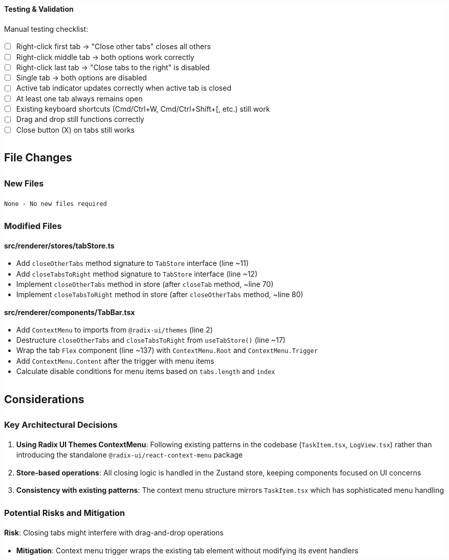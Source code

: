 #### Testing & Validation

Manual testing checklist:
- [ ] Right-click first tab → "Close other tabs" closes all others
- [ ] Right-click middle tab → both options work correctly
- [ ] Right-click last tab → "Close tabs to the right" is disabled
- [ ] Single tab → both options are disabled
- [ ] Active tab indicator updates correctly when active tab is closed
- [ ] At least one tab always remains open
- [ ] Existing keyboard shortcuts (Cmd/Ctrl+W, Cmd/Ctrl+Shift+[, etc.) still work
- [ ] Drag and drop still functions correctly
- [ ] Close button (X) on tabs still works

## File Changes

### New Files
```
None - No new files required
```

### Modified Files

**src/renderer/stores/tabStore.ts**
- Add `closeOtherTabs` method signature to `TabStore` interface (line ~11)
- Add `closeTabsToRight` method signature to `TabStore` interface (line ~12)
- Implement `closeOtherTabs` method in store (after `closeTab` method, ~line 70)
- Implement `closeTabsToRight` method in store (after `closeOtherTabs` method, ~line 80)

**src/renderer/components/TabBar.tsx**
- Add `ContextMenu` to imports from `@radix-ui/themes` (line 2)
- Destructure `closeOtherTabs` and `closeTabsToRight` from `useTabStore()` (line ~17)
- Wrap the tab `Flex` component (line ~137) with `ContextMenu.Root` and `ContextMenu.Trigger`
- Add `ContextMenu.Content` after the trigger with menu items
- Calculate disable conditions for menu items based on `tabs.length` and `index`

## Considerations

### Key Architectural Decisions

1. **Using Radix UI Themes ContextMenu**: Following existing patterns in the codebase (`TaskItem.tsx`, `LogView.tsx`) rather than introducing the standalone `@radix-ui/react-context-menu` package
   
2. **Store-based operations**: All closing logic is handled in the Zustand store, keeping components focused on UI concerns

3. **Consistency with existing patterns**: The context menu structure mirrors `TaskItem.tsx` which has sophisticated menu handling

### Potential Risks and Mitigation

**Risk**: Closing tabs might interfere with drag-and-drop operations
- **Mitigation**: Context menu trigger wraps the existing tab element without modifying its event handlers
